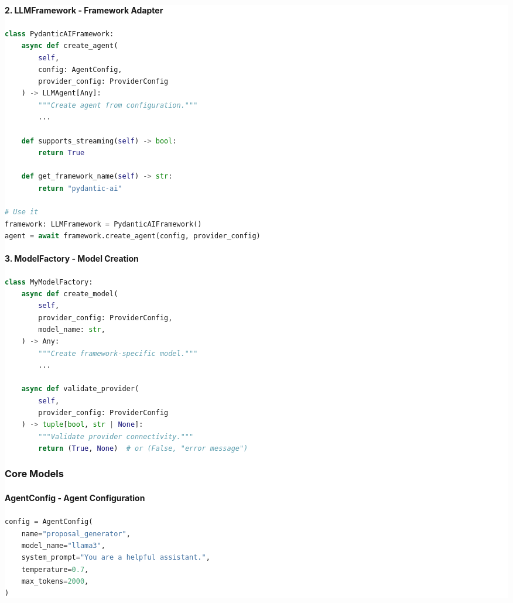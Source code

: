 
#### 2. LLMFramework - Framework Adapter

```python
class PydanticAIFramework:
    async def create_agent(
        self,
        config: AgentConfig,
        provider_config: ProviderConfig
    ) -> LLMAgent[Any]:
        """Create agent from configuration."""
        ...

    def supports_streaming(self) -> bool:
        return True

    def get_framework_name(self) -> str:
        return "pydantic-ai"

# Use it
framework: LLMFramework = PydanticAIFramework()
agent = await framework.create_agent(config, provider_config)
```

#### 3. ModelFactory - Model Creation

```python
class MyModelFactory:
    async def create_model(
        self,
        provider_config: ProviderConfig,
        model_name: str,
    ) -> Any:
        """Create framework-specific model."""
        ...

    async def validate_provider(
        self,
        provider_config: ProviderConfig
    ) -> tuple[bool, str | None]:
        """Validate provider connectivity."""
        return (True, None)  # or (False, "error message")
```

### Core Models

#### AgentConfig - Agent Configuration

```python
config = AgentConfig(
    name="proposal_generator",
    model_name="llama3",
    system_prompt="You are a helpful assistant.",
    temperature=0.7,
    max_tokens=2000,
)
```
